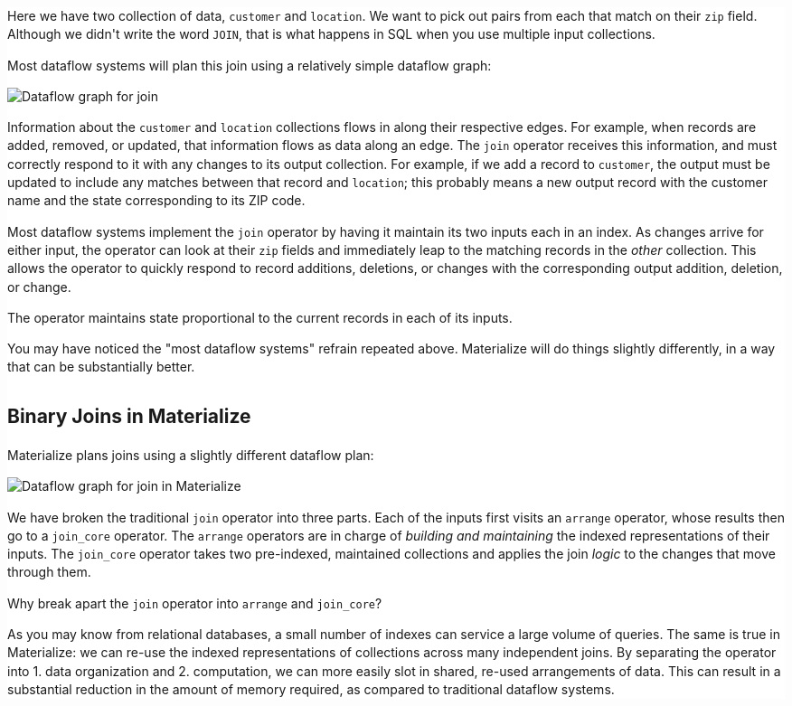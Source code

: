 Here  we have two collection of data, `customer` and `location`.
We want to pick out pairs from each that match on their `zip` field.
Although we didn't write the word `JOIN`, that is what happens in SQL when you use multiple input collections.

Most dataflow systems will plan this join using a relatively simple dataflow graph:

![Dataflow graph for join](https://github.com/frankmcsherry/blog/blob/master/assets/joins/figure0.png)

Information about the `customer` and `location` collections flows in along their respective edges.
For example, when records are added, removed, or updated, that information flows as data along an edge.
The `join` operator receives this information, and must correctly respond to it with any changes to its output collection.
For example, if we add a record to `customer`, the output must be updated to include any matches between that record and `location`;
this probably means a new output record with the customer name and the state corresponding to its ZIP code.

Most dataflow systems implement the `join` operator by having it maintain its two inputs each in an index.
As changes arrive for either input, the operator can look at their `zip` fields and immediately leap to the matching records in the *other* collection.
This allows the operator to quickly respond to record additions, deletions, or changes with the corresponding output addition, deletion, or change.

The operator maintains state proportional to the current records in each of its inputs.

You may have noticed the  "most dataflow systems" refrain repeated above.
Materialize will do things slightly differently, in a way that can be substantially better.

## Binary Joins in Materialize

Materialize plans joins using a slightly different dataflow plan:

![Dataflow graph for join in Materialize](https://github.com/frankmcsherry/blog/blob/master/assets/joins/figure1.png)

We have broken the traditional `join` operator into three parts.
Each of the inputs first visits an `arrange` operator, whose results then go to a `join_core` operator.
The `arrange` operators are in charge of *building and maintaining* the indexed representations of their inputs.
The `join_core` operator takes two pre-indexed, maintained collections and applies the join *logic* to the changes that move through them.

Why break apart the `join` operator into `arrange` and `join_core`?

As you may know from relational databases, a small number of indexes can service a large volume of queries.
The same is true in Materialize: we can re-use the indexed representations of collections across many independent joins.
By separating the operator into 1. data organization and 2. computation, we can more easily slot in shared, re-used arrangements of data.
This can result in a substantial reduction in the amount of memory required, as compared to traditional dataflow systems.
